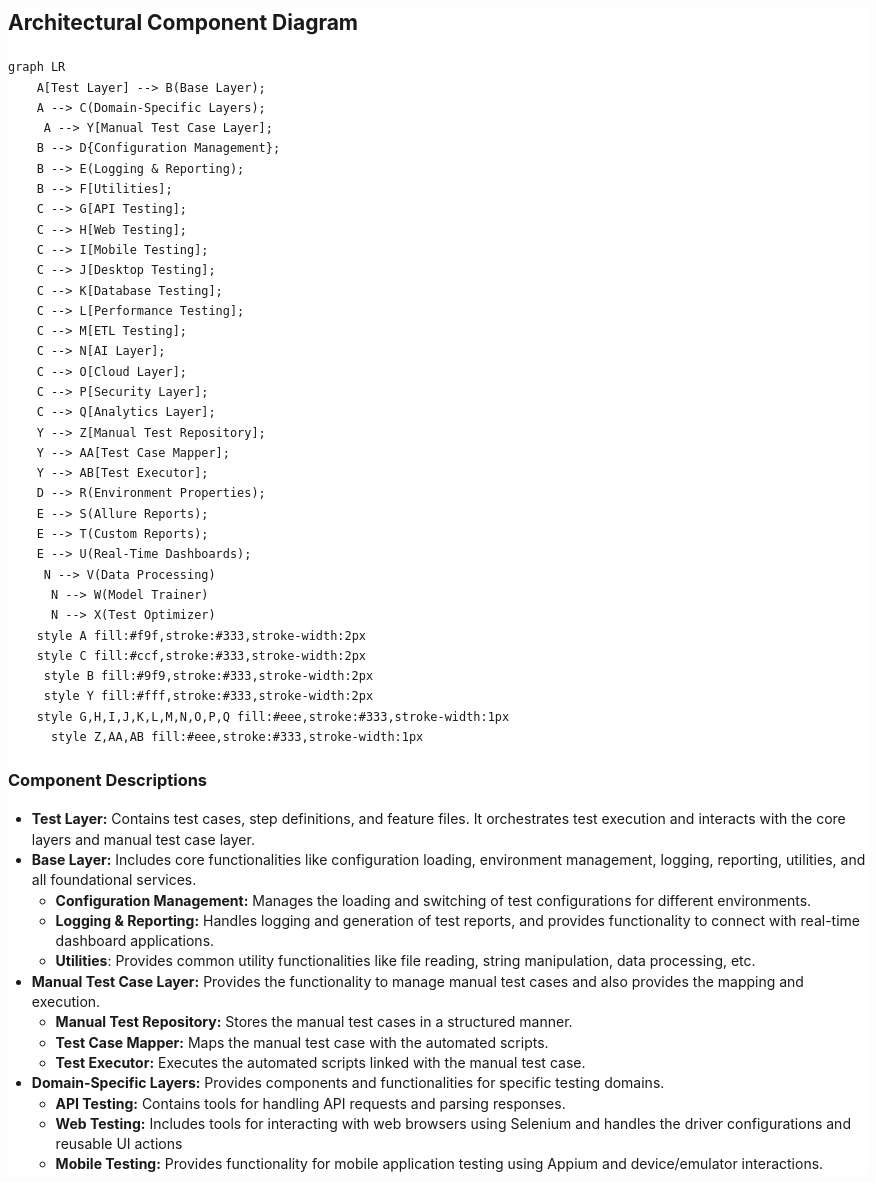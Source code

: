 
## Architectural Component Diagram

```mermaid
graph LR
    A[Test Layer] --> B(Base Layer);
    A --> C(Domain-Specific Layers);
     A --> Y[Manual Test Case Layer];
    B --> D{Configuration Management};
    B --> E(Logging & Reporting);
    B --> F[Utilities];
    C --> G[API Testing];
    C --> H[Web Testing];
    C --> I[Mobile Testing];
    C --> J[Desktop Testing];
    C --> K[Database Testing];
    C --> L[Performance Testing];
    C --> M[ETL Testing];
    C --> N[AI Layer];
    C --> O[Cloud Layer];
    C --> P[Security Layer];
    C --> Q[Analytics Layer];
    Y --> Z[Manual Test Repository];
    Y --> AA[Test Case Mapper];
    Y --> AB[Test Executor];
    D --> R(Environment Properties);
    E --> S(Allure Reports);
    E --> T(Custom Reports);
    E --> U(Real-Time Dashboards);
     N --> V(Data Processing)
      N --> W(Model Trainer)
      N --> X(Test Optimizer)
    style A fill:#f9f,stroke:#333,stroke-width:2px
    style C fill:#ccf,stroke:#333,stroke-width:2px
     style B fill:#9f9,stroke:#333,stroke-width:2px
     style Y fill:#fff,stroke:#333,stroke-width:2px
    style G,H,I,J,K,L,M,N,O,P,Q fill:#eee,stroke:#333,stroke-width:1px
      style Z,AA,AB fill:#eee,stroke:#333,stroke-width:1px
```

### Component Descriptions

*   **Test Layer:** Contains test cases, step definitions, and feature files. It orchestrates test execution and interacts with the core layers and manual test case layer.
*   **Base Layer:** Includes core functionalities like configuration loading, environment management, logging, reporting, utilities, and all foundational services.
    *   **Configuration Management:** Manages the loading and switching of test configurations for different environments.
    *   **Logging & Reporting:** Handles logging and generation of test reports, and provides functionality to connect with real-time dashboard applications.
    *   **Utilities**: Provides common utility functionalities like file reading, string manipulation, data processing, etc.
*   **Manual Test Case Layer:** Provides the functionality to manage manual test cases and also provides the mapping and execution.
    *   **Manual Test Repository:** Stores the manual test cases in a structured manner.
    *   **Test Case Mapper:** Maps the manual test case with the automated scripts.
    *   **Test Executor:** Executes the automated scripts linked with the manual test case.
*   **Domain-Specific Layers:** Provides components and functionalities for specific testing domains.
    *   **API Testing:** Contains tools for handling API requests and parsing responses.
    *   **Web Testing:** Includes tools for interacting with web browsers using Selenium and handles the driver configurations and reusable UI actions
    *   **Mobile Testing:** Provides functionality for mobile application testing using Appium and device/emulator interactions.